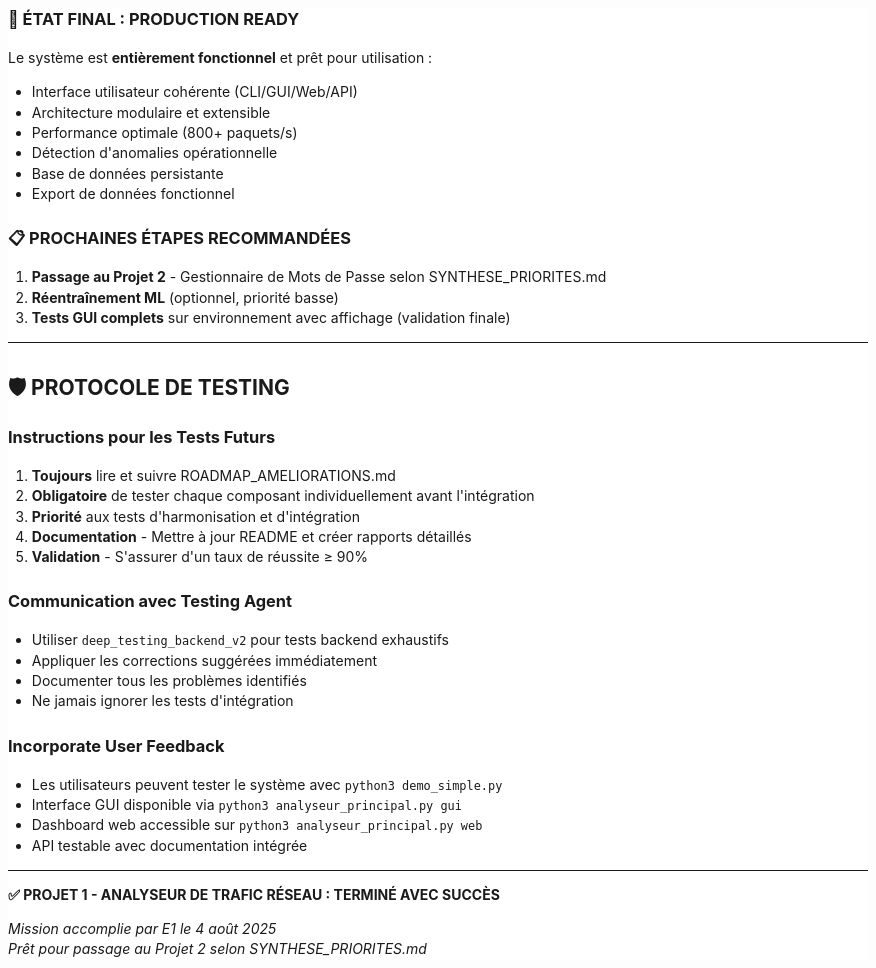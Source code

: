 ### **🚀 ÉTAT FINAL : PRODUCTION READY**

Le système est **entièrement fonctionnel** et prêt pour utilisation :
- Interface utilisateur cohérente (CLI/GUI/Web/API)
- Architecture modulaire et extensible
- Performance optimale (800+ paquets/s)
- Détection d'anomalies opérationnelle
- Base de données persistante
- Export de données fonctionnel

### **📋 PROCHAINES ÉTAPES RECOMMANDÉES**

1. **Passage au Projet 2** - Gestionnaire de Mots de Passe selon SYNTHESE_PRIORITES.md
2. **Réentraînement ML** (optionnel, priorité basse)
3. **Tests GUI complets** sur environnement avec affichage (validation finale)

---

## 🛡️ **PROTOCOLE DE TESTING**

### **Instructions pour les Tests Futurs**
1. **Toujours** lire et suivre ROADMAP_AMELIORATIONS.md
2. **Obligatoire** de tester chaque composant individuellement avant l'intégration
3. **Priorité** aux tests d'harmonisation et d'intégration
4. **Documentation** - Mettre à jour README et créer rapports détaillés
5. **Validation** - S'assurer d'un taux de réussite ≥ 90%

### **Communication avec Testing Agent**
- Utiliser `deep_testing_backend_v2` pour tests backend exhaustifs
- Appliquer les corrections suggérées immédiatement
- Documenter tous les problèmes identifiés
- Ne jamais ignorer les tests d'intégration

### **Incorporate User Feedback**
- Les utilisateurs peuvent tester le système avec `python3 demo_simple.py`
- Interface GUI disponible via `python3 analyseur_principal.py gui` 
- Dashboard web accessible sur `python3 analyseur_principal.py web`
- API testable avec documentation intégrée

---

**✅ PROJET 1 - ANALYSEUR DE TRAFIC RÉSEAU : TERMINÉ AVEC SUCCÈS**

*Mission accomplie par E1 le 4 août 2025*  
*Prêt pour passage au Projet 2 selon SYNTHESE_PRIORITES.md*